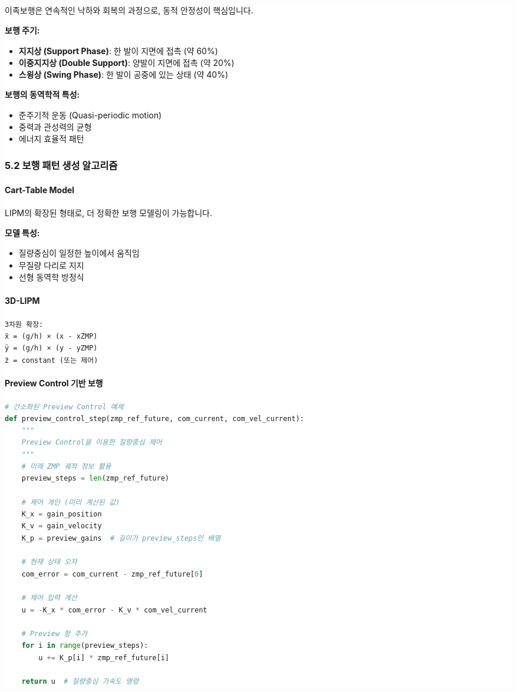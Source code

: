 이족보행은 연속적인 낙하와 회복의 과정으로, 동적 안정성이 핵심입니다.

**보행 주기:**
- **지지상 (Support Phase)**: 한 발이 지면에 접촉 (약 60%)
- **이중지지상 (Double Support)**: 양발이 지면에 접촉 (약 20%)
- **스윙상 (Swing Phase)**: 한 발이 공중에 있는 상태 (약 40%)

**보행의 동역학적 특성:**
- 준주기적 운동 (Quasi-periodic motion)
- 중력과 관성력의 균형
- 에너지 효율적 패턴

### 5.2 보행 패턴 생성 알고리즘

#### Cart-Table Model
LIPM의 확장된 형태로, 더 정확한 보행 모델링이 가능합니다.

**모델 특성:**
- 질량중심이 일정한 높이에서 움직임
- 무질량 다리로 지지
- 선형 동역학 방정식

#### 3D-LIPM
```
3차원 확장:
ẍ = (g/h) × (x - xZMP)
ÿ = (g/h) × (y - yZMP)
z̈ = constant (또는 제어)
```

#### Preview Control 기반 보행
```python
# 간소화된 Preview Control 예제
def preview_control_step(zmp_ref_future, com_current, com_vel_current):
    """
    Preview Control을 이용한 질량중심 제어
    """
    # 미래 ZMP 궤적 정보 활용
    preview_steps = len(zmp_ref_future)
    
    # 제어 게인 (미리 계산된 값)
    K_x = gain_position
    K_v = gain_velocity  
    K_p = preview_gains  # 길이가 preview_steps인 배열
    
    # 현재 상태 오차
    com_error = com_current - zmp_ref_future[0]
    
    # 제어 입력 계산
    u = -K_x * com_error - K_v * com_vel_current
    
    # Preview 항 추가
    for i in range(preview_steps):
        u += K_p[i] * zmp_ref_future[i]
    
    return u  # 질량중심 가속도 명령
```
